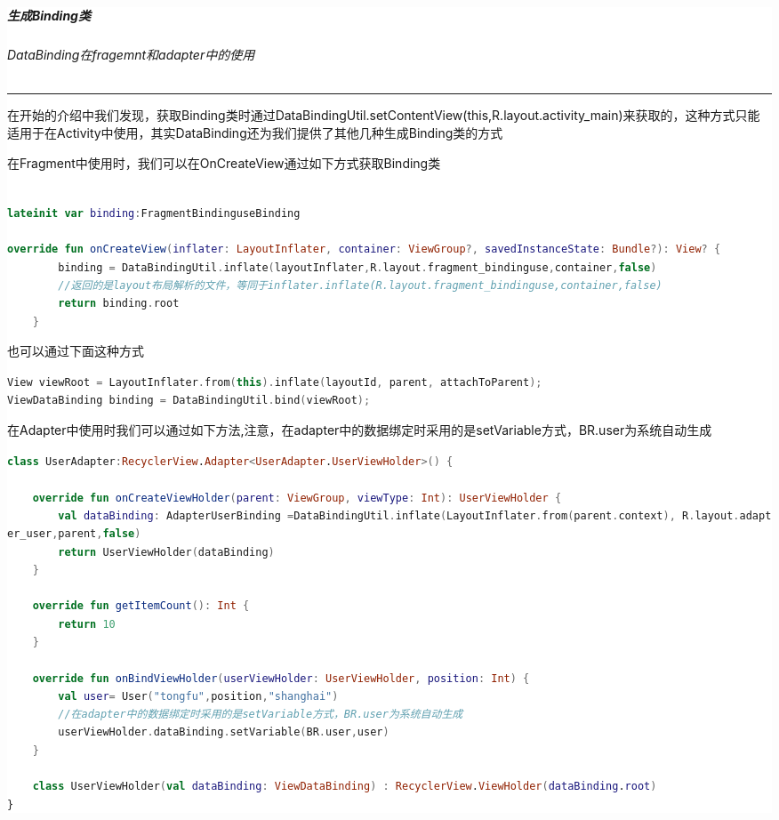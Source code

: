 
##### 生成Binding类

###### DataBinding在fragemnt和adapter中的使用
------

在开始的介绍中我们发现，获取Binding类时通过DataBindingUtil.setContentView(this,R.layout.activity_main)来获取的，这种方式只能适用于在Activity中使用，其实DataBinding还为我们提供了其他几种生成Binding类的方式

在Fragment中使用时，我们可以在OnCreateView通过如下方式获取Binding类

```kotlin

lateinit var binding:FragmentBindinguseBinding

override fun onCreateView(inflater: LayoutInflater, container: ViewGroup?, savedInstanceState: Bundle?): View? {
        binding = DataBindingUtil.inflate(layoutInflater,R.layout.fragment_bindinguse,container,false)
        //返回的是layout布局解析的文件，等同于inflater.inflate(R.layout.fragment_bindinguse,container,false)
        return binding.root
    }
```
也可以通过下面这种方式

```kotlin
View viewRoot = LayoutInflater.from(this).inflate(layoutId, parent, attachToParent);
ViewDataBinding binding = DataBindingUtil.bind(viewRoot);
```

在Adapter中使用时我们可以通过如下方法,注意，在adapter中的数据绑定时采用的是setVariable方式，BR.user为系统自动生成

```kotlin
class UserAdapter:RecyclerView.Adapter<UserAdapter.UserViewHolder>() {

    override fun onCreateViewHolder(parent: ViewGroup, viewType: Int): UserViewHolder {
        val dataBinding: AdapterUserBinding =DataBindingUtil.inflate(LayoutInflater.from(parent.context), R.layout.adapter_user,parent,false)
        return UserViewHolder(dataBinding)
    }

    override fun getItemCount(): Int {
        return 10
    }

    override fun onBindViewHolder(userViewHolder: UserViewHolder, position: Int) {
        val user= User("tongfu",position,"shanghai")
        //在adapter中的数据绑定时采用的是setVariable方式，BR.user为系统自动生成
        userViewHolder.dataBinding.setVariable(BR.user,user)
    }

    class UserViewHolder(val dataBinding: ViewDataBinding) : RecyclerView.ViewHolder(dataBinding.root)
}
```
